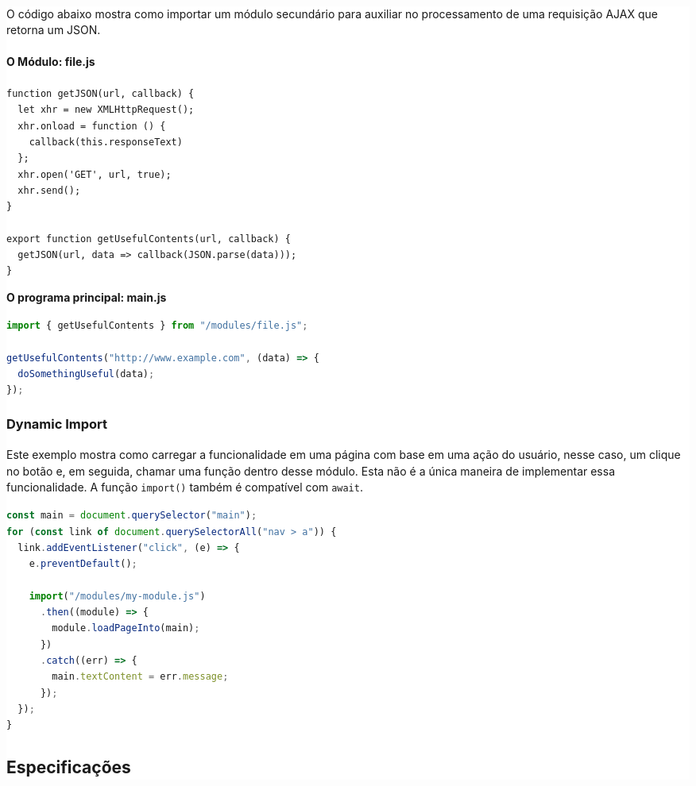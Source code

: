 O código abaixo mostra como importar um módulo secundário para auxiliar no processamento de uma requisição AJAX que retorna um JSON.

#### O Módulo: file.js

```
function getJSON(url, callback) {
  let xhr = new XMLHttpRequest();
  xhr.onload = function () {
    callback(this.responseText)
  };
  xhr.open('GET', url, true);
  xhr.send();
}

export function getUsefulContents(url, callback) {
  getJSON(url, data => callback(JSON.parse(data)));
}
```

**O programa principal: main.js**

```js
import { getUsefulContents } from "/modules/file.js";

getUsefulContents("http://www.example.com", (data) => {
  doSomethingUseful(data);
});
```

### Dynamic Import

Este exemplo mostra como carregar a funcionalidade em uma página com base em uma ação do usuário, nesse caso, um clique no botão e, em seguida, chamar uma função dentro desse módulo. Esta não é a única maneira de implementar essa funcionalidade. A função `import()` também é compatível com `await`.

```js
const main = document.querySelector("main");
for (const link of document.querySelectorAll("nav > a")) {
  link.addEventListener("click", (e) => {
    e.preventDefault();

    import("/modules/my-module.js")
      .then((module) => {
        module.loadPageInto(main);
      })
      .catch((err) => {
        main.textContent = err.message;
      });
  });
}
```

## Especificações
